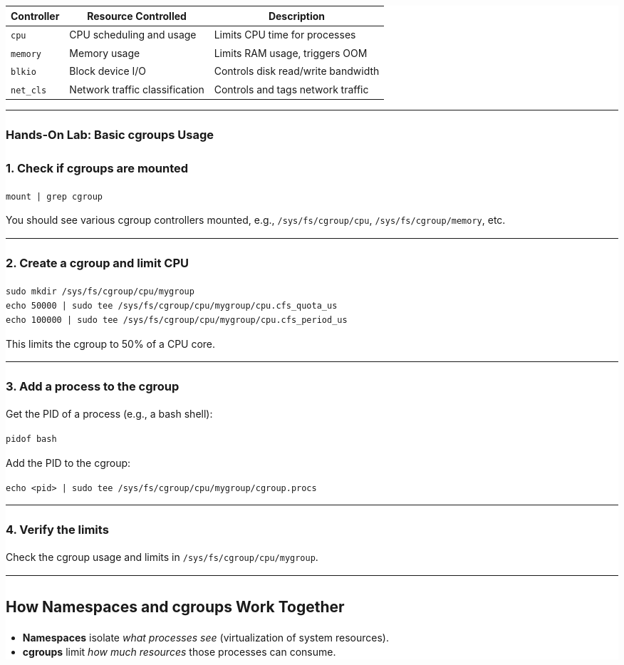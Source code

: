 | Controller | Resource Controlled             | Description                            |
|------------|-------------------------------|------------------------------------|
| `cpu`      | CPU scheduling and usage       | Limits CPU time for processes      |
| `memory`   | Memory usage                   | Limits RAM usage, triggers OOM     |
| `blkio`    | Block device I/O              | Controls disk read/write bandwidth |
| `net_cls`  | Network traffic classification | Controls and tags network traffic  |

---

### Hands-On Lab: Basic cgroups Usage

### 1. Check if cgroups are mounted

    mount | grep cgroup

You should see various cgroup controllers mounted, e.g., `/sys/fs/cgroup/cpu`, `/sys/fs/cgroup/memory`, etc.

---

### 2. Create a cgroup and limit CPU

    sudo mkdir /sys/fs/cgroup/cpu/mygroup
    echo 50000 | sudo tee /sys/fs/cgroup/cpu/mygroup/cpu.cfs_quota_us
    echo 100000 | sudo tee /sys/fs/cgroup/cpu/mygroup/cpu.cfs_period_us

This limits the cgroup to 50% of a CPU core.

---

### 3. Add a process to the cgroup

Get the PID of a process (e.g., a bash shell):

    pidof bash

Add the PID to the cgroup:

    echo <pid> | sudo tee /sys/fs/cgroup/cpu/mygroup/cgroup.procs

---

### 4. Verify the limits

Check the cgroup usage and limits in `/sys/fs/cgroup/cpu/mygroup`.

---

## How Namespaces and cgroups Work Together

- **Namespaces** isolate *what processes see* (virtualization of system resources).
- **cgroups** limit *how much resources* those processes can consume.
